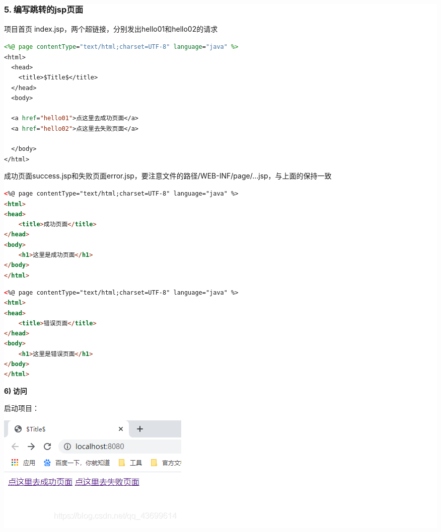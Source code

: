 ### **5. 编写跳转的jsp页面**

项目首页 index.jsp，两个超链接，分别发出hello01和hello02的请求

```jsp
<%@ page contentType="text/html;charset=UTF-8" language="java" %>
<html>
  <head>
    <title>$Title$</title>
  </head>
  <body>

  <a href="hello01">点这里去成功页面</a>
  <a href="hello02">点这里去失败页面</a>

  </body>
</html>
```

成功页面success.jsp和失败页面error.jsp，要注意文件的路径/WEB-INF/page/…jsp，与上面的保持一致

```html
<%@ page contentType="text/html;charset=UTF-8" language="java" %>
<html>
<head>
    <title>成功页面</title>
</head>
<body>
	<h1>这里是成功页面</h1>
</body>
</html>
```



```html
<%@ page contentType="text/html;charset=UTF-8" language="java" %>
<html>
<head>
    <title>错误页面</title>
</head>
<body>
    <h1>这里是错误页面</h1>
</body>
</html>
```

**6) 访问**

启动项目：

![](SpringMVC.assets/20200617185614106.png)
